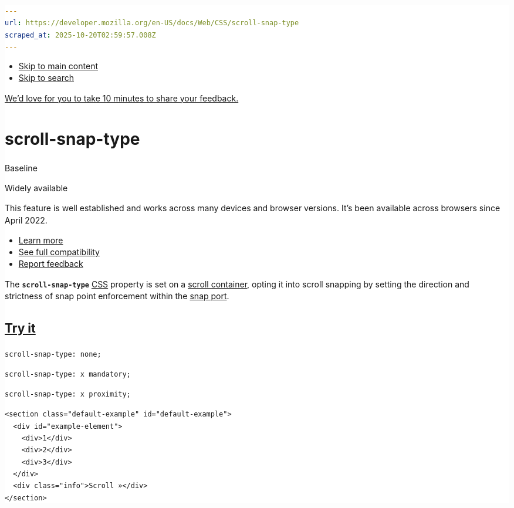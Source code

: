 ```yaml
---
url: https://developer.mozilla.org/en-US/docs/Web/CSS/scroll-snap-type
scraped_at: 2025-10-20T02:59:57.008Z
---
```


- [Skip to main content](https://developer.mozilla.org/en-US/docs/Web/CSS/scroll-snap-type#content)
- [Skip to search](https://developer.mozilla.org/en-US/docs/Web/CSS/scroll-snap-type#search)

[We’d love for you to take 10 minutes to share your feedback.](https://survey.alchemer.com/s3/8409929/MDN-Developer-Survey?referrer=%2Fen-US%2Fdocs%2FWeb%2FCSS%2Fscroll-snap-type "Take survey (Opens in a new tab)")

# scroll-snap-type


Baseline

Widely available


This feature is well established and works across many devices and browser versions. It’s been available across browsers since ⁨April 2022⁩.


- [Learn more](https://developer.mozilla.org/en-US/docs/Glossary/Baseline/Compatibility)
- [See full compatibility](https://developer.mozilla.org/en-US/docs/Web/CSS/scroll-snap-type#browser_compatibility)
- [Report feedback](https://survey.alchemer.com/s3/7634825/MDN-baseline-feedback?page=%2Fen-US%2Fdocs%2FWeb%2FCSS%2Fscroll-snap-type&level=high)

The **`scroll-snap-type`** [CSS](https://developer.mozilla.org/en-US/docs/Web/CSS) property is set on a [scroll container](https://developer.mozilla.org/en-US/docs/Glossary/Scroll_container), opting it into scroll snapping by setting the direction and strictness of snap point enforcement within the [snap port](https://developer.mozilla.org/en-US/docs/Glossary/Scroll_snap#snapport).

## [Try it](https://developer.mozilla.org/en-US/docs/Web/CSS/scroll-snap-type\#try_it)

```
scroll-snap-type: none;

```

```
scroll-snap-type: x mandatory;

```

```
scroll-snap-type: x proximity;

```

```
<section class="default-example" id="default-example">
  <div id="example-element">
    <div>1</div>
    <div>2</div>
    <div>3</div>
  </div>
  <div class="info">Scroll »</div>
</section>

```
